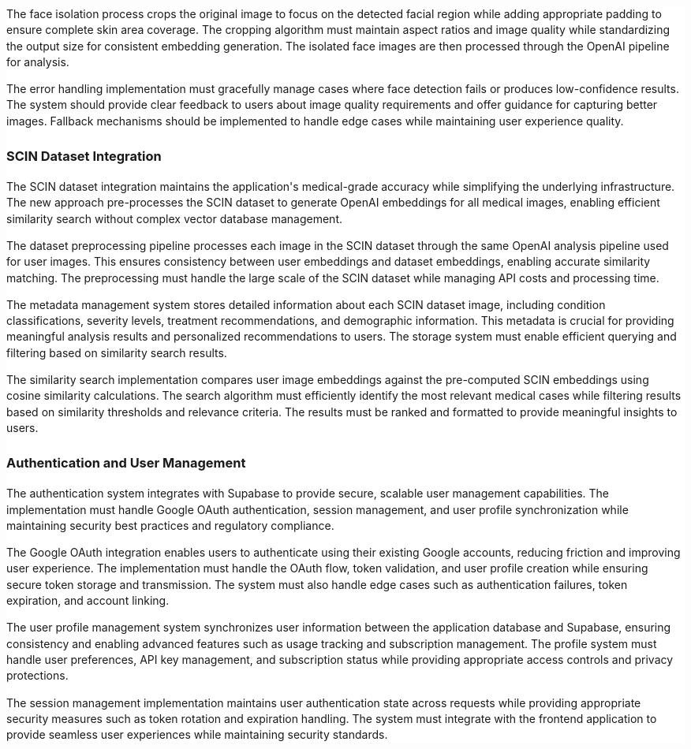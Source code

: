The face isolation process crops the original image to focus on the detected facial region while adding appropriate padding to ensure complete skin area coverage. The cropping algorithm must maintain aspect ratios and image quality while standardizing the output size for consistent embedding generation. The isolated face images are then processed through the OpenAI pipeline for analysis.

The error handling implementation must gracefully manage cases where face detection fails or produces low-confidence results. The system should provide clear feedback to users about image quality requirements and offer guidance for capturing better images. Fallback mechanisms should be implemented to handle edge cases while maintaining user experience quality.

### SCIN Dataset Integration

The SCIN dataset integration maintains the application's medical-grade accuracy while simplifying the underlying infrastructure. The new approach pre-processes the SCIN dataset to generate OpenAI embeddings for all medical images, enabling efficient similarity search without complex vector database management.

The dataset preprocessing pipeline processes each image in the SCIN dataset through the same OpenAI analysis pipeline used for user images. This ensures consistency between user embeddings and dataset embeddings, enabling accurate similarity matching. The preprocessing must handle the large scale of the SCIN dataset while managing API costs and processing time.

The metadata management system stores detailed information about each SCIN dataset image, including condition classifications, severity levels, treatment recommendations, and demographic information. This metadata is crucial for providing meaningful analysis results and personalized recommendations to users. The storage system must enable efficient querying and filtering based on similarity search results.

The similarity search implementation compares user image embeddings against the pre-computed SCIN embeddings using cosine similarity calculations. The search algorithm must efficiently identify the most relevant medical cases while filtering results based on similarity thresholds and relevance criteria. The results must be ranked and formatted to provide meaningful insights to users.

### Authentication and User Management

The authentication system integrates with Supabase to provide secure, scalable user management capabilities. The implementation must handle Google OAuth authentication, session management, and user profile synchronization while maintaining security best practices and regulatory compliance.

The Google OAuth integration enables users to authenticate using their existing Google accounts, reducing friction and improving user experience. The implementation must handle the OAuth flow, token validation, and user profile creation while ensuring secure token storage and transmission. The system must also handle edge cases such as authentication failures, token expiration, and account linking.

The user profile management system synchronizes user information between the application database and Supabase, ensuring consistency and enabling advanced features such as usage tracking and subscription management. The profile system must handle user preferences, API key management, and subscription status while providing appropriate access controls and privacy protections.

The session management implementation maintains user authentication state across requests while providing appropriate security measures such as token rotation and expiration handling. The system must integrate with the frontend application to provide seamless user experiences while maintaining security standards.
